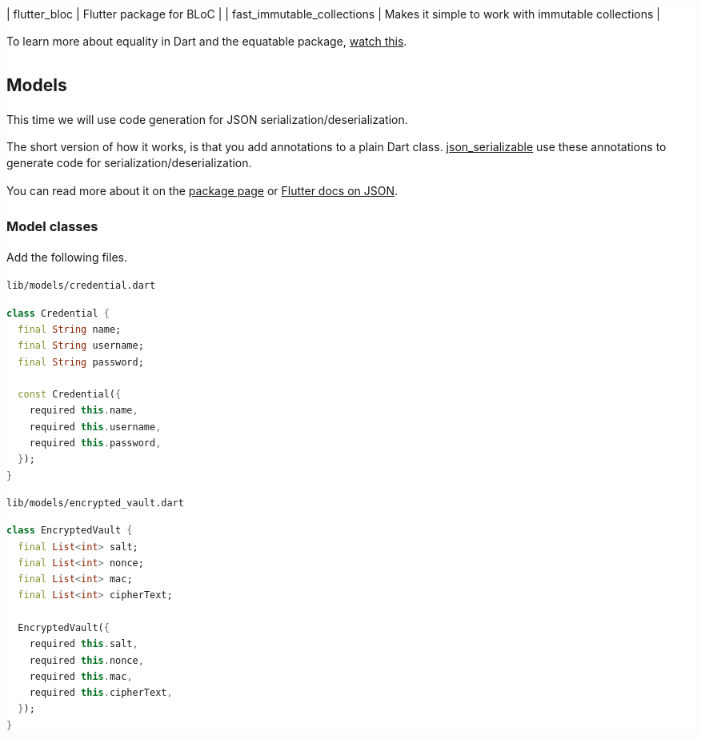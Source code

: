 | flutter_bloc               | Flutter package for BLoC                                                        |
| fast_immutable_collections | Makes it simple to work with immutable collections                              |

To learn more about equality in Dart and the equatable package, [watch
this](https://www.youtube.com/watch?v=DCKaFaU4jdk).

## Models

This time we will use code generation for JSON serialization/deserialization.

The short version of how it works, is that you add annotations to a plain Dart
class.
[json_serializable](https://pub.dev/packages/json_serializable) use these
annotations to generate code for serialization/deserialization.

You can read more about it on the [package page](https://pub.dev/packages/json_serializable) or
[Flutter docs on JSON](https://docs.flutter.dev/data-and-backend/serialization/json#serializing-json-using-code-generation-libraries).

### Model classes

Add the following files.

`lib/models/credential.dart`

```dart
class Credential {
  final String name;
  final String username;
  final String password;

  const Credential({
    required this.name,
    required this.username,
    required this.password,
  });
}
```

`lib/models/encrypted_vault.dart`

```dart
class EncryptedVault {
  final List<int> salt;
  final List<int> nonce;
  final List<int> mac;
  final List<int> cipherText;

  EncryptedVault({
    required this.salt,
    required this.nonce,
    required this.mac,
    required this.cipherText,
  });
}
```
